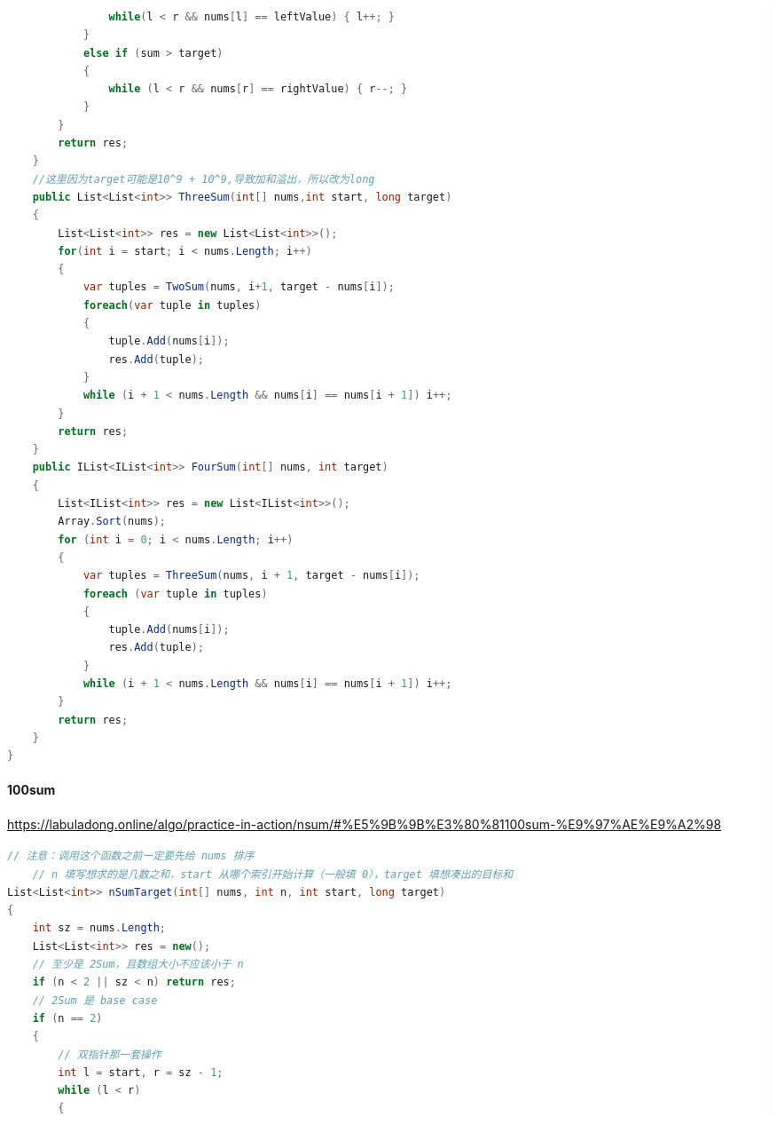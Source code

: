 ```C#
                while(l < r && nums[l] == leftValue) { l++; }
            }
            else if (sum > target)
            {
                while (l < r && nums[r] == rightValue) { r--; }
            }
        }
        return res;
    }
    //这里因为target可能是10^9 + 10^9,导致加和溢出，所以改为long
    public List<List<int>> ThreeSum(int[] nums,int start, long target)
    {
        List<List<int>> res = new List<List<int>>();
        for(int i = start; i < nums.Length; i++)
        {
            var tuples = TwoSum(nums, i+1, target - nums[i]);
            foreach(var tuple in tuples)
            {
                tuple.Add(nums[i]);
                res.Add(tuple);
            }
            while (i + 1 < nums.Length && nums[i] == nums[i + 1]) i++;
        }
        return res;
    }
    public IList<IList<int>> FourSum(int[] nums, int target)
    {
        List<IList<int>> res = new List<IList<int>>();
        Array.Sort(nums);
        for (int i = 0; i < nums.Length; i++)
        {
            var tuples = ThreeSum(nums, i + 1, target - nums[i]);
            foreach (var tuple in tuples)
            {
                tuple.Add(nums[i]);
                res.Add(tuple);
            }
            while (i + 1 < nums.Length && nums[i] == nums[i + 1]) i++;
        }
        return res;
    }
}
```

#### 100sum

https://labuladong.online/algo/practice-in-action/nsum/#%E5%9B%9B%E3%80%81100sum-%E9%97%AE%E9%A2%98

```C#
// 注意：调用这个函数之前一定要先给 nums 排序
    // n 填写想求的是几数之和，start 从哪个索引开始计算（一般填 0），target 填想凑出的目标和
List<List<int>> nSumTarget(int[] nums, int n, int start, long target)
{
    int sz = nums.Length;
    List<List<int>> res = new();
    // 至少是 2Sum，且数组大小不应该小于 n
    if (n < 2 || sz < n) return res;
    // 2Sum 是 base case
    if (n == 2)
    {
        // 双指针那一套操作
        int l = start, r = sz - 1;
        while (l < r)
        {
```